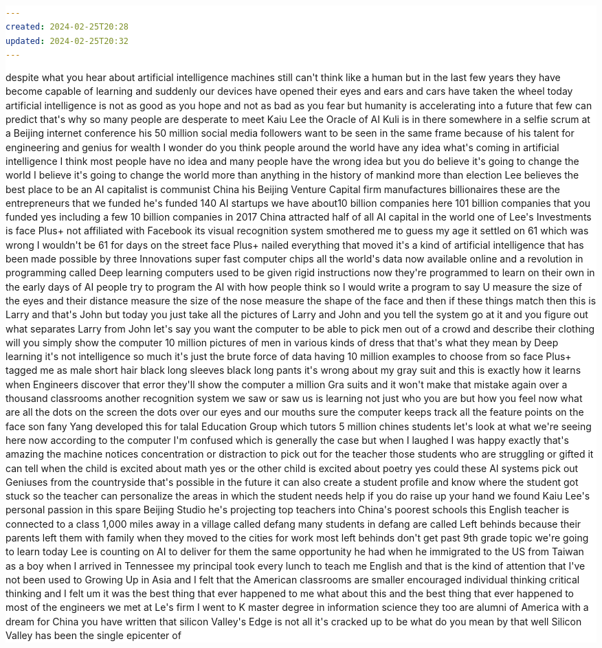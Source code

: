 ```yaml
---
created: 2024-02-25T20:28
updated: 2024-02-25T20:32
---
```

 despite what you hear about artificial intelligence machines still can't think like a human but in the last few years they have become capable of learning and suddenly our devices have opened their 
 eyes and ears and cars have taken the wheel today artificial intelligence is not as good as you hope and not as bad as you fear but humanity is accelerating into a future that few can predict 
 that's why so many people are desperate to meet Kaiu Lee the Oracle of AI Kuli is in there somewhere in a selfie scrum at a Beijing internet conference his 50 million social media 
 followers want to be seen in the same frame because of his talent for engineering and genius for wealth I wonder do you think people around the world have any idea what's coming in 
 artificial intelligence I think most people have no idea and many people have the wrong idea but you do believe it's going to change the world I believe it's going to change the world more than 
 anything in the history of mankind more than election Lee believes the best place to be an AI capitalist is communist China his Beijing Venture Capital firm 
 manufactures billionaires these are the entrepreneurs that we funded he's funded 140 AI startups we have about10 billion companies here 101 billion companies that you funded yes including a few 10 
 billion companies in 2017 China attracted half of all AI capital in the world one of Lee's Investments is face Plus+ not affiliated with Facebook its visual 
 recognition system smothered me to guess my age it settled on 61 which was wrong I wouldn't be 61 for days on the street face Plus+ nailed everything that moved it's a kind of 
 artificial intelligence that has been made possible by three Innovations super fast computer chips all the world's data now available online and a revolution in programming called Deep 
 learning computers used to be given rigid instructions now they're programmed to learn on their own in the early days of AI people try to program the AI with how people think so I would 
 write a program to say U measure the size of the eyes and their distance measure the size of the nose measure the shape of the face and then if these things match then this is Larry and 
 that's John but today you just take all the pictures of Larry and John and you tell the system go at it and you figure out what separates Larry from John let's say you want the computer to 
 be able to pick men out of a crowd and describe their clothing will you simply show the computer 10 million pictures of men in various kinds of dress that that's what they mean by Deep learning 
 it's not intelligence so much it's just the brute force of data having 10 million examples to choose from so face Plus+ tagged me as male short hair black long sleeves black long pants it's wrong 
 about my gray suit and this is exactly how it learns when Engineers discover that error they'll show the computer a million Gra suits and it won't make that mistake again over a thousand classrooms 
 another recognition system we saw or saw us is learning not just who you are but how you feel now what are all the dots on the screen the dots over our eyes and our mouths sure the computer keeps track 
 all the feature points on the face son fany Yang developed this for talal Education Group which tutors 5 million chines students let's look at what we're seeing here now according to the 
 computer I'm confused which is generally the case but when I laughed I was happy exactly that's amazing the machine notices concentration or distraction to pick out for the teacher those students 
 who are struggling or gifted it can tell when the child is excited about math yes or the other child is excited about poetry yes could these AI systems pick out Geniuses from 
 the countryside that's possible in the future it can also create a student profile and know where the student got stuck so the teacher can personalize the areas in which the student needs help if 
 you do raise up your hand we found Kaiu Lee's personal passion in this spare Beijing Studio he's projecting top teachers into China's poorest schools this English teacher is connected to a 
 class 1,000 miles away in a village called defang many students in defang are called Left behinds because their parents left them with family when they 
 moved to the cities for work most left behinds don't get past 9th grade topic we're going to learn today Lee is counting on AI to deliver for them the same opportunity he had 
 when he immigrated to the US from Taiwan as a boy when I arrived in Tennessee my principal took every lunch to teach me English and that is the kind of 
 attention that I've not been used to Growing Up in Asia and I felt that the American classrooms are smaller encouraged individual thinking critical thinking and I felt um it was the best 
 thing that ever happened to me what about this and the best thing that ever happened to most of the engineers we met at Le's firm I went to K master degree in information science they too are 
 alumni of America with a dream for China you have written that silicon Valley's Edge is not all it's cracked up to be what do you mean by that well Silicon Valley has been the single epicenter of 